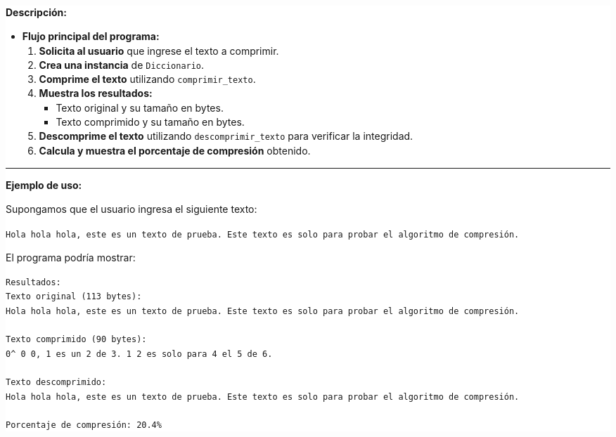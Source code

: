 **Descripción:**

- **Flujo principal del programa:**
  1. **Solicita al usuario** que ingrese el texto a comprimir.
  2. **Crea una instancia** de `Diccionario`.
  3. **Comprime el texto** utilizando `comprimir_texto`.
  4. **Muestra los resultados:**
     - Texto original y su tamaño en bytes.
     - Texto comprimido y su tamaño en bytes.
  5. **Descomprime el texto** utilizando `descomprimir_texto` para verificar la integridad.
  6. **Calcula y muestra el porcentaje de compresión** obtenido.

---

**Ejemplo de uso:**

Supongamos que el usuario ingresa el siguiente texto:

```
Hola hola hola, este es un texto de prueba. Este texto es solo para probar el algoritmo de compresión.
```

El programa podría mostrar:

```
Resultados:
Texto original (113 bytes):
Hola hola hola, este es un texto de prueba. Este texto es solo para probar el algoritmo de compresión.

Texto comprimido (90 bytes):
0^ 0 0, 1 es un 2 de 3. 1 2 es solo para 4 el 5 de 6.

Texto descomprimido:
Hola hola hola, este es un texto de prueba. Este texto es solo para probar el algoritmo de compresión.

Porcentaje de compresión: 20.4%
```